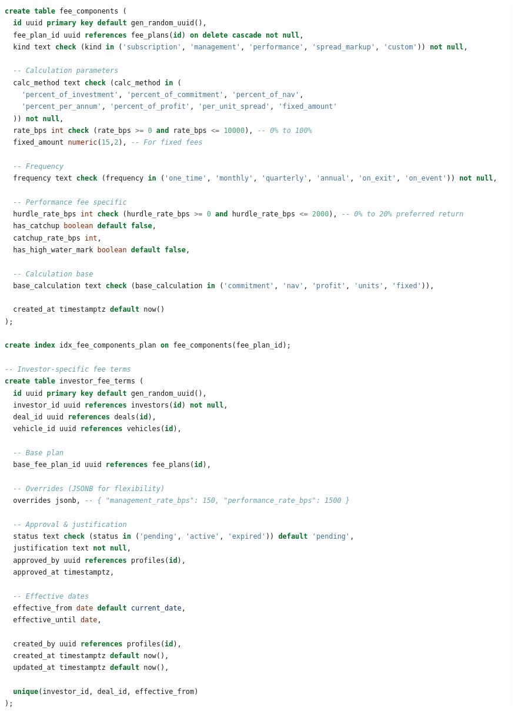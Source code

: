 ```sql
create table fee_components (
  id uuid primary key default gen_random_uuid(),
  fee_plan_id uuid references fee_plans(id) on delete cascade not null,
  kind text check (kind in ('subscription', 'management', 'performance', 'spread_markup', 'custom')) not null,

  -- Calculation parameters
  calc_method text check (calc_method in (
    'percent_of_investment', 'percent_of_commitment', 'percent_of_nav',
    'percent_per_annum', 'percent_of_profit', 'per_unit_spread', 'fixed_amount'
  )) not null,
  rate_bps int check (rate_bps >= 0 and rate_bps <= 10000), -- 0% to 100%
  fixed_amount numeric(15,2), -- For fixed fees

  -- Frequency
  frequency text check (frequency in ('one_time', 'monthly', 'quarterly', 'annual', 'on_exit', 'on_event')) not null,

  -- Performance fee specific
  hurdle_rate_bps int check (hurdle_rate_bps >= 0 and hurdle_rate_bps <= 2000), -- 0% to 20% preferred return
  has_catchup boolean default false,
  catchup_rate_bps int,
  has_high_water_mark boolean default false,

  -- Calculation base
  base_calculation text check (base_calculation in ('commitment', 'nav', 'profit', 'units', 'fixed')),

  created_at timestamptz default now()
);

create index idx_fee_components_plan on fee_components(fee_plan_id);

-- Investor-specific fee terms
create table investor_fee_terms (
  id uuid primary key default gen_random_uuid(),
  investor_id uuid references investors(id) not null,
  deal_id uuid references deals(id),
  vehicle_id uuid references vehicles(id),

  -- Base plan
  base_fee_plan_id uuid references fee_plans(id),

  -- Overrides (JSONB for flexibility)
  overrides jsonb, -- { "management_rate_bps": 150, "performance_rate_bps": 1500 }

  -- Approval & justification
  status text check (status in ('pending', 'active', 'expired')) default 'pending',
  justification text not null,
  approved_by uuid references profiles(id),
  approved_at timestamptz,

  -- Effective dates
  effective_from date default current_date,
  effective_until date,

  created_by uuid references profiles(id),
  created_at timestamptz default now(),
  updated_at timestamptz default now(),

  unique(investor_id, deal_id, effective_from)
);
```
